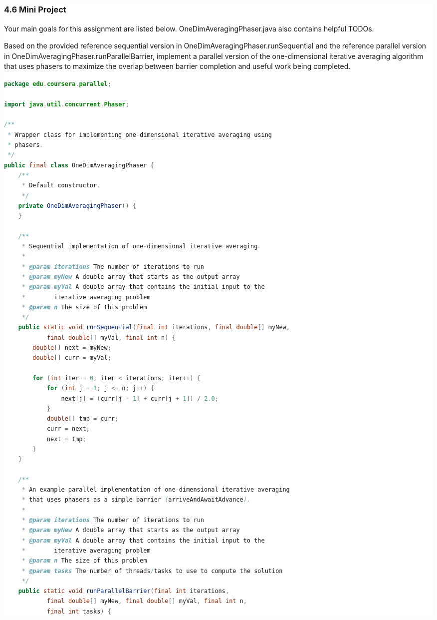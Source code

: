 
### 4.6 Mini Project
Your main goals for this assignment are listed below. OneDimAveragingPhaser.java also contains helpful TODOs.

Based on the provided reference sequential version in OneDimAveragingPhaser.runSequential and the reference parallel version in OneDimAveragingPhaser.runParallelBarrier, implement a parallel version of the one-dimensional iterative averaging algorithm that uses phasers to maximize the overlap between barrier completion and useful work being completed.

```JAVA
package edu.coursera.parallel;

import java.util.concurrent.Phaser;

/**
 * Wrapper class for implementing one-dimensional iterative averaging using
 * phasers.
 */
public final class OneDimAveragingPhaser {
    /**
     * Default constructor.
     */
    private OneDimAveragingPhaser() {
    }

    /**
     * Sequential implementation of one-dimensional iterative averaging.
     *
     * @param iterations The number of iterations to run
     * @param myNew A double array that starts as the output array
     * @param myVal A double array that contains the initial input to the
     *        iterative averaging problem
     * @param n The size of this problem
     */
    public static void runSequential(final int iterations, final double[] myNew,
            final double[] myVal, final int n) {
        double[] next = myNew;
        double[] curr = myVal;

        for (int iter = 0; iter < iterations; iter++) {
            for (int j = 1; j <= n; j++) {
                next[j] = (curr[j - 1] + curr[j + 1]) / 2.0;
            }
            double[] tmp = curr;
            curr = next;
            next = tmp;
        }
    }

    /**
     * An example parallel implementation of one-dimensional iterative averaging
     * that uses phasers as a simple barrier (arriveAndAwaitAdvance).
     *
     * @param iterations The number of iterations to run
     * @param myNew A double array that starts as the output array
     * @param myVal A double array that contains the initial input to the
     *        iterative averaging problem
     * @param n The size of this problem
     * @param tasks The number of threads/tasks to use to compute the solution
     */
    public static void runParallelBarrier(final int iterations,
            final double[] myNew, final double[] myVal, final int n,
            final int tasks) {
```